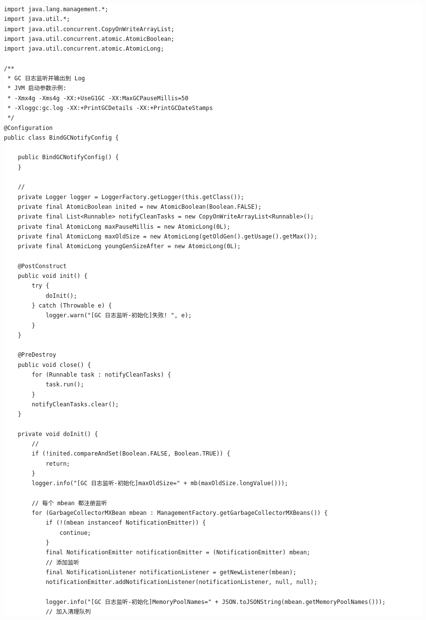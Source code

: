 ```
import java.lang.management.*;
import java.util.*;
import java.util.concurrent.CopyOnWriteArrayList;
import java.util.concurrent.atomic.AtomicBoolean;
import java.util.concurrent.atomic.AtomicLong;

/**
 * GC 日志监听并输出到 Log
 * JVM 启动参数示例:
 * -Xmx4g -Xms4g -XX:+UseG1GC -XX:MaxGCPauseMillis=50
 * -Xloggc:gc.log -XX:+PrintGCDetails -XX:+PrintGCDateStamps
 */
@Configuration
public class BindGCNotifyConfig {

    public BindGCNotifyConfig() {
    }

    //
    private Logger logger = LoggerFactory.getLogger(this.getClass());
    private final AtomicBoolean inited = new AtomicBoolean(Boolean.FALSE);
    private final List<Runnable> notifyCleanTasks = new CopyOnWriteArrayList<Runnable>();
    private final AtomicLong maxPauseMillis = new AtomicLong(0L);
    private final AtomicLong maxOldSize = new AtomicLong(getOldGen().getUsage().getMax());
    private final AtomicLong youngGenSizeAfter = new AtomicLong(0L);

    @PostConstruct
    public void init() {
        try {
            doInit();
        } catch (Throwable e) {
            logger.warn("[GC 日志监听-初始化]失败! ", e);
        }
    }

    @PreDestroy
    public void close() {
        for (Runnable task : notifyCleanTasks) {
            task.run();
        }
        notifyCleanTasks.clear();
    }

    private void doInit() {
        //
        if (!inited.compareAndSet(Boolean.FALSE, Boolean.TRUE)) {
            return;
        }
        logger.info("[GC 日志监听-初始化]maxOldSize=" + mb(maxOldSize.longValue()));

        // 每个 mbean 都注册监听
        for (GarbageCollectorMXBean mbean : ManagementFactory.getGarbageCollectorMXBeans()) {
            if (!(mbean instanceof NotificationEmitter)) {
                continue;
            }
            final NotificationEmitter notificationEmitter = (NotificationEmitter) mbean;
            // 添加监听
            final NotificationListener notificationListener = getNewListener(mbean);
            notificationEmitter.addNotificationListener(notificationListener, null, null);

            logger.info("[GC 日志监听-初始化]MemoryPoolNames=" + JSON.toJSONString(mbean.getMemoryPoolNames()));
            // 加入清理队列
```